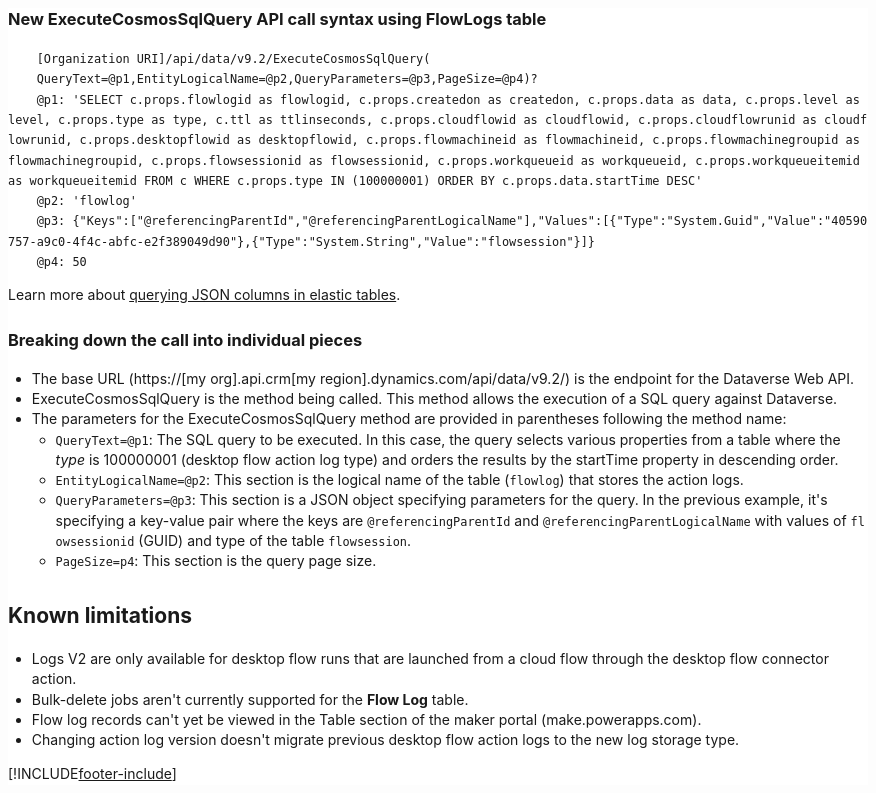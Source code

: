 ### New ExecuteCosmosSqlQuery API call syntax using FlowLogs table

```http
    [Organization URI]/api/data/v9.2/ExecuteCosmosSqlQuery(
    QueryText=@p1,EntityLogicalName=@p2,QueryParameters=@p3,PageSize=@p4)?
    @p1: 'SELECT c.props.flowlogid as flowlogid, c.props.createdon as createdon, c.props.data as data, c.props.level as level, c.props.type as type, c.ttl as ttlinseconds, c.props.cloudflowid as cloudflowid, c.props.cloudflowrunid as cloudflowrunid, c.props.desktopflowid as desktopflowid, c.props.flowmachineid as flowmachineid, c.props.flowmachinegroupid as flowmachinegroupid, c.props.flowsessionid as flowsessionid, c.props.workqueueid as workqueueid, c.props.workqueueitemid as workqueueitemid FROM c WHERE c.props.type IN (100000001) ORDER BY c.props.data.startTime DESC'
    @p2: 'flowlog'
    @p3: {"Keys":["@referencingParentId","@referencingParentLogicalName"],"Values":[{"Type":"System.Guid","Value":"40590757-a9c0-4f4c-abfc-e2f389049d90"},{"Type":"System.String","Value":"flowsession"}]}
    @p4: 50
```

Learn more about [querying JSON columns in elastic tables](/power-apps/developer/data-platform/query-json-columns-elastic-tables).

### Breaking down the call into individual pieces

- The base URL (https://[my org].api.crm[my region].dynamics.com/api/data/v9.2/) is the endpoint for the Dataverse Web API.
- ExecuteCosmosSqlQuery is the method being called. This method allows the execution of a SQL query against Dataverse.
- The parameters for the ExecuteCosmosSqlQuery method are provided in parentheses following the method name:
  - `QueryText=@p1`: The SQL query to be executed. In this case, the query selects various properties from a table where the *type* is 100000001 (desktop flow action log type) and orders the results by the startTime property in descending order.
  - `EntityLogicalName=@p2`: This section is the logical name of the table (`flowlog`) that stores the action logs.
  - `QueryParameters=@p3`: This section is a JSON object specifying parameters for the query. In the previous example, it's specifying a key-value pair where the keys are `@referencingParentId` and `@referencingParentLogicalName` with values of `flowsessionid` (GUID) and type of the table `flowsession`.
  - `PageSize=p4`: This section is the query page size.

## Known limitations  
  
- Logs V2 are only available for desktop flow runs that are launched from a cloud flow through the desktop flow connector action.
- Bulk-delete jobs aren't currently supported for the **Flow Log** table.
- Flow log records can't yet be viewed in the Table section of the maker portal (make.powerapps.com).
- Changing action log version doesn't migrate previous desktop flow action logs to the new log storage type.

[!INCLUDE[footer-include](../includes/footer-banner.md)]
